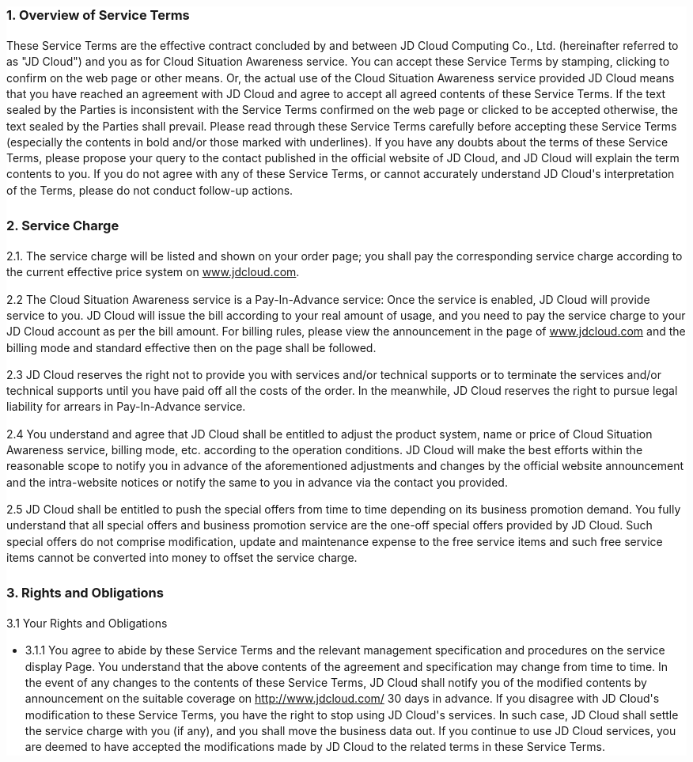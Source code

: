 ### 1. Overview of Service Terms
These Service Terms are the effective contract concluded by and between JD Cloud Computing Co., Ltd. (hereinafter referred to as "JD Cloud") and you as for Cloud Situation Awareness service. You can accept these Service Terms by stamping, clicking to confirm on the web page or other means. Or, the actual use of the Cloud Situation Awareness service provided JD Cloud means that you have reached an agreement with JD Cloud and agree to accept all agreed contents of these Service Terms. If the text sealed by the Parties is inconsistent with the Service Terms confirmed on the web page or clicked to be accepted otherwise, the text sealed by the Parties shall prevail.
Please read through these Service Terms carefully before accepting these Service Terms (especially the contents in bold and/or those marked with underlines). If you have any doubts about the terms of these Service Terms, please propose your query to the contact published in the official website of JD Cloud, and JD Cloud will explain the term contents to you. If you do not agree with any of these Service Terms, or cannot accurately understand JD Cloud's interpretation of the Terms, please do not conduct follow-up actions.
### 2. Service Charge
2.1. The service charge will be listed and shown on your order page; you shall pay the corresponding service charge according to the current effective price system on www.jdcloud.com.

2.2 The Cloud Situation Awareness service is a Pay-In-Advance service: Once the service is enabled, JD Cloud will provide service to you. JD Cloud will issue the bill according to your real amount of usage, and you need to pay the service charge to your JD Cloud account as per the bill amount. For billing rules, please view the announcement in the page of www.jdcloud.com and the billing mode and standard effective then on the page shall be followed.

2.3 JD Cloud reserves the right not to provide you with services and/or technical supports or to terminate the services and/or technical supports until you have paid off all the costs of the order. In the meanwhile, JD Cloud reserves the right to pursue legal liability for arrears in Pay-In-Advance service.

2.4 You understand and agree that JD Cloud shall be entitled to adjust the product system, name or price of Cloud Situation Awareness service, billing mode, etc. according to the operation conditions. JD Cloud will make the best efforts within the reasonable scope to notify you in advance of the aforementioned adjustments and changes by the official website announcement and the intra-website notices or notify the same to you in advance via the contact you provided.

2.5 JD Cloud shall be entitled to push the special offers from time to time depending on its business promotion demand. You fully understand that all special offers and business promotion service are the one-off special offers provided by JD Cloud. Such special offers do not comprise modification, update and maintenance expense to the free service items and such free service items cannot be converted into money to offset the service charge.

### 3. Rights and Obligations
3.1 Your Rights and Obligations

* 3.1.1 You agree to abide by these Service Terms and the relevant management specification and procedures on the service display Page. You understand that the above contents of the agreement and specification may change from time to time. In the event of any changes to the contents of these Service Terms, JD Cloud shall notify you of the modified contents by announcement on the suitable coverage on http://www.jdcloud.com/ 30 days in advance. If you disagree with JD Cloud's modification to these Service Terms, you have the right to stop using JD Cloud's services. In such case, JD Cloud shall settle the service charge with you (if any), and you shall move the business data out. If you continue to use JD Cloud services, you are deemed to have accepted the modifications made by JD Cloud to the related terms in these Service Terms.
